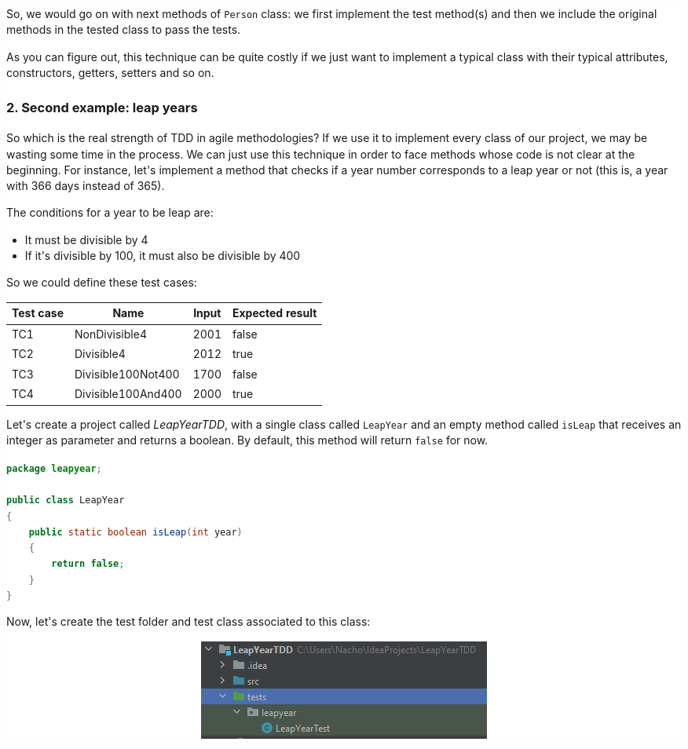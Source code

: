 So, we would go on with next methods of `Person` class: we first implement the test method(s) and then we include the original methods in the tested class to pass the tests.

As you can figure out, this technique can be quite costly if we just want to implement a typical class with their typical attributes, constructors, getters, setters and so on.

### 2. Second example: leap years

So which is the real strength of TDD in agile methodologies? If we use it to implement every class of our project, we may be wasting some time in the process. We can just use this technique in order to face methods whose code is not clear at the beginning. For instance, let's implement a method that checks if a year number corresponds to a leap year or not (this is, a year with 366 days instead of 365).

The conditions for a year to be leap are:

* It must be divisible by 4
* If it's divisible by 100, it must also be divisible by 400

So we could define these test cases:

|Test case|Name|Input|Expected result|
|---|---|---|---|
|TC1|NonDivisible4|2001|false|
|TC2|Divisible4|2012|true|
|TC3|Divisible100Not400|1700|false|
|TC4|Divisible100And400|2000|true|

Let's create a project called *LeapYearTDD*, with a single class called `LeapYear` and an empty method called `isLeap` that receives an integer as parameter and returns a boolean. By default, this method will return `false` for now.

```java
package leapyear;

public class LeapYear
{
    public static boolean isLeap(int year)
    {
        return false;
    }
}
```

Now, let's create the test folder and test class associated to this class:

<div align="center">
    <img src="../../img/10_tdd_example6.png">
</div>
